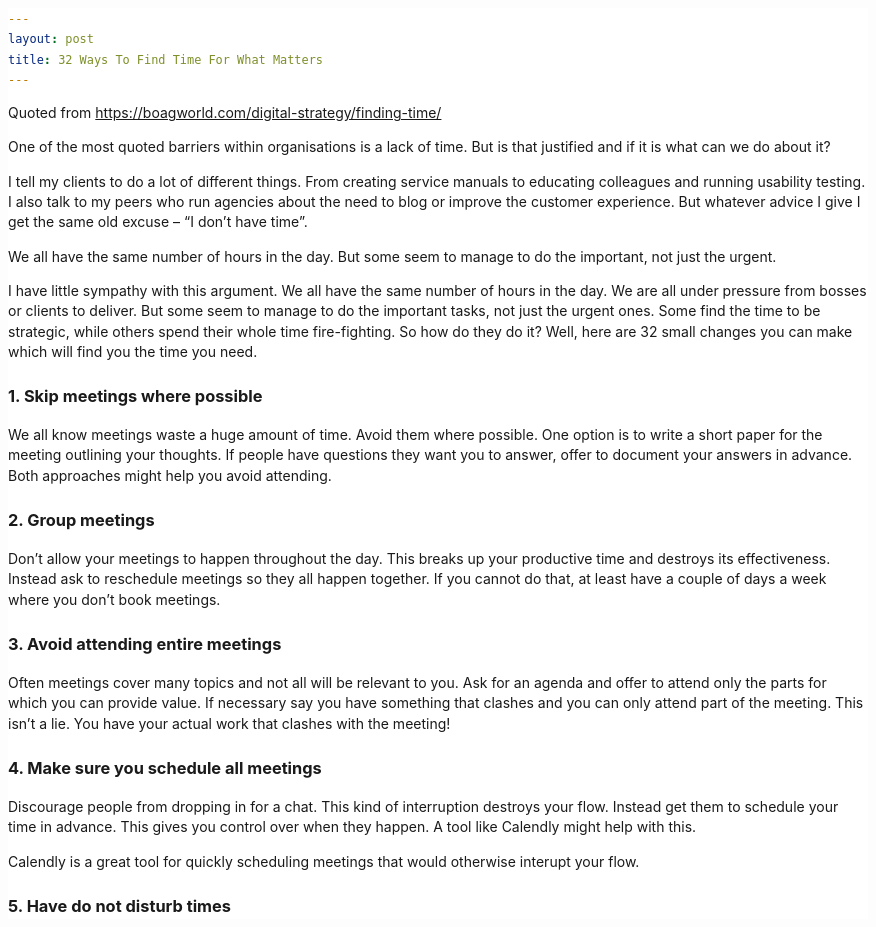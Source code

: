```yaml
---
layout: post
title: 32 Ways To Find Time For What Matters
---
```

Quoted from https://boagworld.com/digital-strategy/finding-time/

One of the most quoted barriers within organisations is a lack of time. But is that justified and if it is what can we do about it?

I tell my clients to do a lot of different things. From creating service manuals to educating colleagues and running usability testing. I also talk to my peers who run agencies about the need to blog or improve the customer experience. But whatever advice I give I get the same old excuse – “I don’t have time”.

We all have the same number of hours in the day. But some seem to manage to do the important, not just the urgent.

I have little sympathy with this argument. We all have the same number of hours in the day. We are all under pressure from bosses or clients to deliver. But some seem to manage to do the important tasks, not just the urgent ones. Some find the time to be strategic, while others spend their whole time fire-fighting. So how do they do it? Well, here are 32 small changes you can make which will find you the time you need.

### 1. Skip meetings where possible

We all know meetings waste a huge amount of time. Avoid them where possible. One option is to write a short paper for the meeting outlining your thoughts. If people have questions they want you to answer, offer to document your answers in advance. Both approaches might help you avoid attending.

### 2. Group meetings

Don’t allow your meetings to happen throughout the day. This breaks up your productive time and destroys its effectiveness. Instead ask to reschedule meetings so they all happen together. If you cannot do that, at least have a couple of days a week where you don’t book meetings.

### 3. Avoid attending entire meetings

Often meetings cover many topics and not all will be relevant to you. Ask for an agenda and offer to attend only the parts for which you can provide value. If necessary say you have something that clashes and you can only attend part of the meeting. This isn’t a lie. You have your actual work that clashes with the meeting!

### 4. Make sure you schedule all meetings

Discourage people from dropping in for a chat. This kind of interruption destroys your flow. Instead get them to schedule your time in advance. This gives you control over when they happen. A tool like Calendly might help with this.

Calendly is a great tool for quickly scheduling meetings that would otherwise interupt your flow.

### 5. Have do not disturb times
